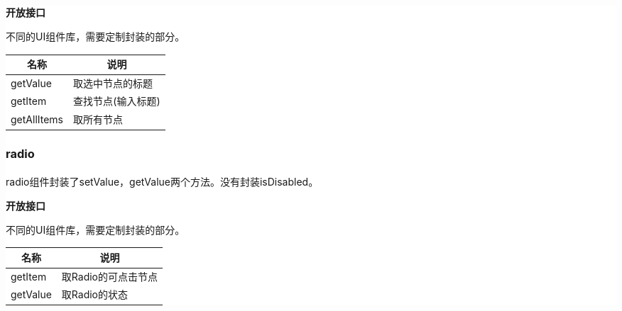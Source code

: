 **开放接口**

不同的UI组件库，需要定制封装的部分。

| 名称 | 说明 |
| --- | --- |
| getValue | 取选中节点的标题 |
| getItem | 查找节点(输入标题) |
| getAllItems | 取所有节点 |


### radio

radio组件封装了setValue，getValue两个方法。没有封装isDisabled。

**开放接口**

不同的UI组件库，需要定制封装的部分。

| 名称 | 说明 |
| --- | --- |
| getItem | 取Radio的可点击节点 |
| getValue | 取Radio的状态 |



